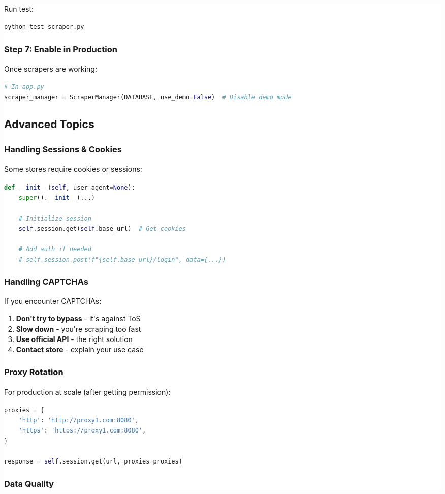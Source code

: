 Run test:
```bash
python test_scraper.py
```

### Step 7: Enable in Production

Once scrapers are working:

```python
# In app.py
scraper_manager = ScraperManager(DATABASE, use_demo=False)  # Disable demo mode
```

## Advanced Topics

### Handling Sessions & Cookies

Some stores require cookies or sessions:

```python
def __init__(self, user_agent=None):
    super().__init__(...)
    
    # Initialize session
    self.session.get(self.base_url)  # Get cookies
    
    # Add auth if needed
    # self.session.post(f"{self.base_url}/login", data={...})
```

### Handling CAPTCHAs

If you encounter CAPTCHAs:
1. **Don't try to bypass** - it's against ToS
2. **Slow down** - you're scraping too fast
3. **Use official API** - the right solution
4. **Contact store** - explain your use case

### Proxy Rotation

For production at scale (after getting permission):

```python
proxies = {
    'http': 'http://proxy1.com:8080',
    'https': 'https://proxy1.com:8080',
}

response = self.session.get(url, proxies=proxies)
```

### Data Quality
